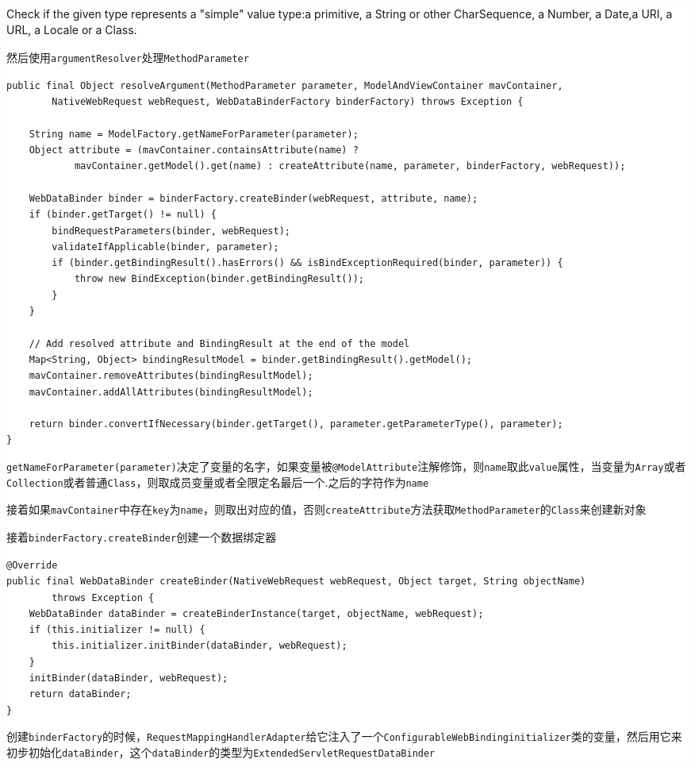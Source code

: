 Check if the given type represents a "simple" value type:a primitive, a String or other CharSequence, a Number, a Date,a URI, a URL, a Locale or a Class.

然后使用`argumentResolver`处理`MethodParameter`

```
public final Object resolveArgument(MethodParameter parameter, ModelAndViewContainer mavContainer,
		NativeWebRequest webRequest, WebDataBinderFactory binderFactory) throws Exception {

	String name = ModelFactory.getNameForParameter(parameter);
	Object attribute = (mavContainer.containsAttribute(name) ?
			mavContainer.getModel().get(name) : createAttribute(name, parameter, binderFactory, webRequest));

	WebDataBinder binder = binderFactory.createBinder(webRequest, attribute, name);
	if (binder.getTarget() != null) {
		bindRequestParameters(binder, webRequest);
		validateIfApplicable(binder, parameter);
		if (binder.getBindingResult().hasErrors() && isBindExceptionRequired(binder, parameter)) {
			throw new BindException(binder.getBindingResult());
		}
	}

	// Add resolved attribute and BindingResult at the end of the model
	Map<String, Object> bindingResultModel = binder.getBindingResult().getModel();
	mavContainer.removeAttributes(bindingResultModel);
	mavContainer.addAllAttributes(bindingResultModel);

	return binder.convertIfNecessary(binder.getTarget(), parameter.getParameterType(), parameter);
}
```

`getNameForParameter(parameter)`决定了变量的名字，如果变量被`@ModelAttribute`注解修饰，则`name`取此`value`属性，当变量为`Array`或者`Collection`或者普通`Class`，则取成员变量或者全限定名最后一个.之后的字符作为`name`

接着如果`mavContainer`中存在`key`为`name`，则取出对应的值，否则`createAttribute`方法获取`MethodParameter`的`Class`来创建新对象

接着`binderFactory.createBinder`创建一个数据绑定器

```
@Override
public final WebDataBinder createBinder(NativeWebRequest webRequest, Object target, String objectName)
		throws Exception {
	WebDataBinder dataBinder = createBinderInstance(target, objectName, webRequest);
	if (this.initializer != null) {
		this.initializer.initBinder(dataBinder, webRequest);
	}
	initBinder(dataBinder, webRequest);
	return dataBinder;
}
```

创建`binderFactory`的时候，`RequestMappingHandlerAdapter`给它注入了一个`ConfigurableWebBindinginitializer`类的变量，然后用它来初步初始化`dataBinder`，这个`dataBinder`的类型为`ExtendedServletRequestDataBinder`
